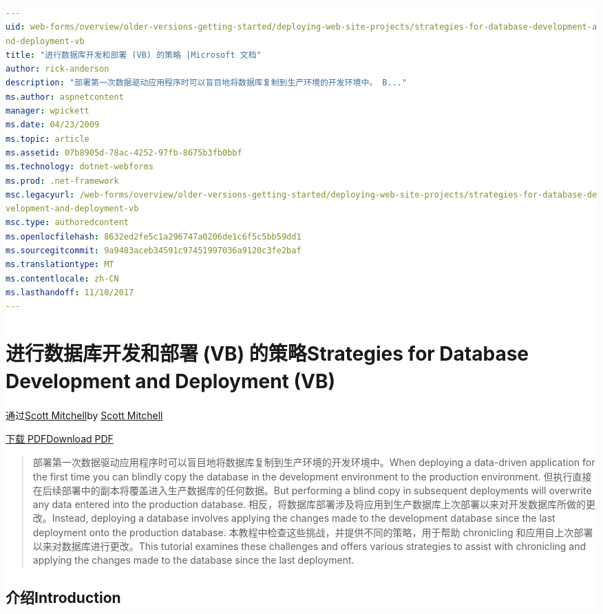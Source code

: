 ```yaml
---
uid: web-forms/overview/older-versions-getting-started/deploying-web-site-projects/strategies-for-database-development-and-deployment-vb
title: "进行数据库开发和部署 (VB) 的策略 |Microsoft 文档"
author: rick-anderson
description: "部署第一次数据驱动应用程序时可以盲目地将数据库复制到生产环境的开发环境中。 B..."
ms.author: aspnetcontent
manager: wpickett
ms.date: 04/23/2009
ms.topic: article
ms.assetid: 07b8905d-78ac-4252-97fb-8675b3fb0bbf
ms.technology: dotnet-webforms
ms.prod: .net-framework
msc.legacyurl: /web-forms/overview/older-versions-getting-started/deploying-web-site-projects/strategies-for-database-development-and-deployment-vb
msc.type: authoredcontent
ms.openlocfilehash: 8632ed2fe5c1a296747a0206de1c6f5c5bb59dd1
ms.sourcegitcommit: 9a9483aceb34591c97451997036a9120c3fe2baf
ms.translationtype: MT
ms.contentlocale: zh-CN
ms.lasthandoff: 11/10/2017
---
```

<a name="strategies-for-database-development-and-deployment-vb"></a><span data-ttu-id="9be42-104">进行数据库开发和部署 (VB) 的策略</span><span class="sxs-lookup"><span data-stu-id="9be42-104">Strategies for Database Development and Deployment (VB)</span></span>
====================
<span data-ttu-id="9be42-105">通过[Scott Mitchell](https://twitter.com/ScottOnWriting)</span><span class="sxs-lookup"><span data-stu-id="9be42-105">by [Scott Mitchell](https://twitter.com/ScottOnWriting)</span></span>

[<span data-ttu-id="9be42-106">下载 PDF</span><span class="sxs-lookup"><span data-stu-id="9be42-106">Download PDF</span></span>](http://download.microsoft.com/download/C/3/9/C391A649-B357-4A7B-BAA4-48C96871FEA6/aspnet_tutorial10_DBDevel_vb.pdf)

> <span data-ttu-id="9be42-107">部署第一次数据驱动应用程序时可以盲目地将数据库复制到生产环境的开发环境中。</span><span class="sxs-lookup"><span data-stu-id="9be42-107">When deploying a data-driven application for the first time you can blindly copy the database in the development environment to the production environment.</span></span> <span data-ttu-id="9be42-108">但执行直接在后续部署中的副本将覆盖进入生产数据库的任何数据。</span><span class="sxs-lookup"><span data-stu-id="9be42-108">But performing a blind copy in subsequent deployments will overwrite any data entered into the production database.</span></span> <span data-ttu-id="9be42-109">相反，将数据库部署涉及将应用到生产数据库上次部署以来对开发数据库所做的更改。</span><span class="sxs-lookup"><span data-stu-id="9be42-109">Instead, deploying a database involves applying the changes made to the development database since the last deployment onto the production database.</span></span> <span data-ttu-id="9be42-110">本教程中检查这些挑战，并提供不同的策略，用于帮助 chronicling 和应用自上次部署以来对数据库进行更改。</span><span class="sxs-lookup"><span data-stu-id="9be42-110">This tutorial examines these challenges and offers various strategies to assist with chronicling and applying the changes made to the database since the last deployment.</span></span>


## <a name="introduction"></a><span data-ttu-id="9be42-111">介绍</span><span class="sxs-lookup"><span data-stu-id="9be42-111">Introduction</span></span>
